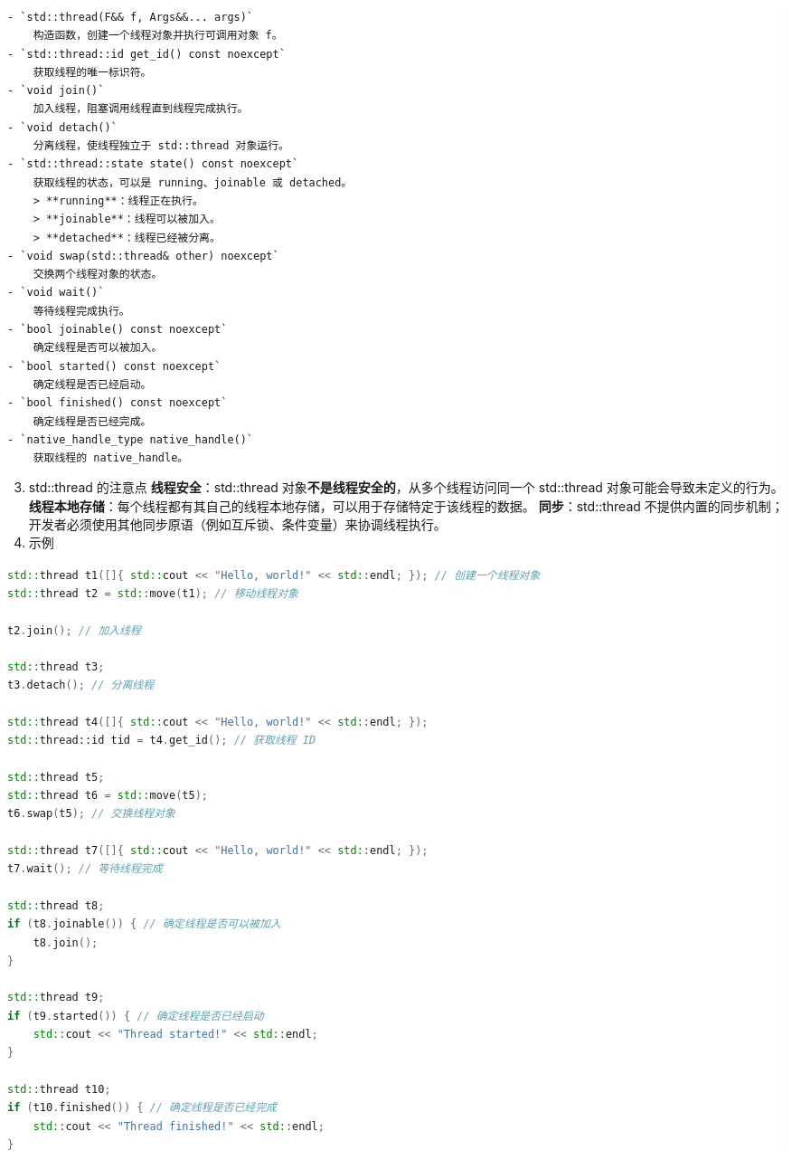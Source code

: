 	- `std::thread(F&& f, Args&&... args)`
		构造函数，创建一个线程对象并执行可调用对象 f。
	- `std::thread::id get_id() const noexcept`
		获取线程的唯一标识符。
	- `void join()`
		加入线程，阻塞调用线程直到线程完成执行。
	- `void detach()`
		分离线程，使线程独立于 std::thread 对象运行。
	- `std::thread::state state() const noexcept`
		获取线程的状态，可以是 running、joinable 或 detached。
		> **running**：线程正在执行。
		> **joinable**：线程可以被加入。
		> **detached**：线程已经被分离。
	- `void swap(std::thread& other) noexcept`
		交换两个线程对象的状态。
	- `void wait()`
		等待线程完成执行。
	- `bool joinable() const noexcept`
		确定线程是否可以被加入。
	- `bool started() const noexcept`
		确定线程是否已经启动。
	- `bool finished() const noexcept`
		确定线程是否已经完成。
	- `native_handle_type native_handle()`
		获取线程的 native_handle。
3. std::thread 的注意点
**线程安全**：std::thread 对象**不是线程安全的**，从多个线程访问同一个 std::thread 对象可能会导致未定义的行为。
**线程本地存储**：每个线程都有其自己的线程本地存储，可以用于存储特定于该线程的数据。
**同步**：std::thread 不提供内置的同步机制；开发者必须使用其他同步原语（例如互斥锁、条件变量）来协调线程执行。
4. 示例
```cpp
std::thread t1([]{ std::cout << "Hello, world!" << std::endl; }); // 创建一个线程对象
std::thread t2 = std::move(t1); // 移动线程对象

t2.join(); // 加入线程

std::thread t3;
t3.detach(); // 分离线程

std::thread t4([]{ std::cout << "Hello, world!" << std::endl; });
std::thread::id tid = t4.get_id(); // 获取线程 ID

std::thread t5;
std::thread t6 = std::move(t5);
t6.swap(t5); // 交换线程对象

std::thread t7([]{ std::cout << "Hello, world!" << std::endl; });
t7.wait(); // 等待线程完成

std::thread t8;
if (t8.joinable()) { // 确定线程是否可以被加入
    t8.join();
}

std::thread t9;
if (t9.started()) { // 确定线程是否已经启动
    std::cout << "Thread started!" << std::endl;
}

std::thread t10;
if (t10.finished()) { // 确定线程是否已经完成
    std::cout << "Thread finished!" << std::endl;
}
```